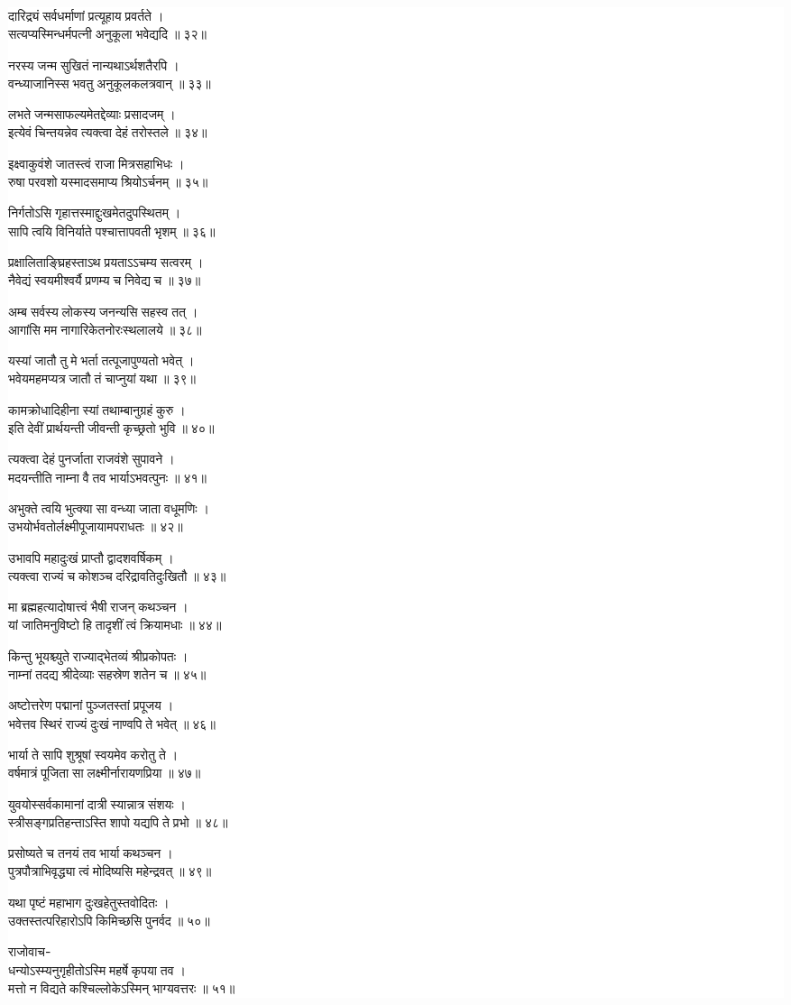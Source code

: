 दारिद्र्यं सर्वधर्माणां प्रत्यूहाय प्रवर्तते ।  
सत्यप्यस्मिन्धर्मपत्नी अनुकूला भवेद्यदि ॥ ३२॥  
  
नरस्य जन्म सुखितं नान्यथाऽर्थशतैरपि ।  
वन्ध्याजानिस्स भवतु अनुकूलकलत्रवान् ॥ ३३॥  
  
लभते जन्मसाफल्यमेतद्देव्याः प्रसादजम् ।  
इत्येवं चिन्तयन्नेव त्यक्त्वा देहं तरोस्तले ॥ ३४॥  
  
इक्ष्वाकुवंशे जातस्त्वं राजा मित्रसहाभिधः ।  
रुषा परवशो यस्मादसमाप्य श्रियोऽर्चनम् ॥ ३५॥  
  
निर्गतोऽसि गृहात्तस्माद्दुःखमेतदुपस्थितम् ।  
सापि त्वयि विनिर्याते पश्चात्तापवती भृशम् ॥ ३६॥  
  
प्रक्षालिताङ्घ्रिहस्ताऽथ प्रयताऽऽचम्य सत्वरम् ।  
नैवेद्यं स्वयमीश्वर्यै प्रणम्य च निवेद्य च ॥ ३७॥  
  
अम्ब सर्वस्य लोकस्य जनन्यसि सहस्व तत् ।  
आगांसि मम नागारिकेतनोरःस्थलालये ॥ ३८॥  
  
यस्यां जातौ तु मे भर्ता तत्पूजापुण्यतो भवेत् ।  
भवेयमहमप्यत्र जातौ तं चाप्नुयां यथा ॥ ३९॥  
  
कामक्रोधादिहीना स्यां तथाम्बानुग्रहं कुरु ।  
इति देवीं प्रार्थयन्ती जीवन्ती कृच्छ्रतो भुवि ॥ ४०॥  
  
त्यक्त्वा देहं पुनर्जाता राजवंशे सुपावने ।  
मदयन्तीति नाम्ना वै तव भार्याऽभवत्पुनः ॥ ४१॥  
  
अभुक्ते त्वयि भुत्क्या सा वन्ध्या जाता वधूमणिः ।  
उभयोर्भवतोर्लक्ष्मीपूजायामपराधतः ॥ ४२॥  
  
उभावपि महादुःखं प्राप्तौ द्वादशवर्षिकम् ।  
त्यक्त्वा राज्यं च कोशञ्च दरिद्रावतिदुःखितौ ॥ ४३॥  
  
मा ब्रह्महत्यादोषात्त्वं भैषी राजन् कथञ्चन ।  
यां जातिमनुविष्टो हि तादृशीं त्वं क्रियामधाः ॥ ४४॥  
  
किन्तु भूयश्च्युते राज्याद्भेतव्यं श्रीप्रकोपतः ।  
नाम्नां तदद्य श्रीदेव्याः सहस्रेण शतेन च ॥ ४५॥  
  
अष्टोत्तरेण पद्मानां पुञ्जतस्तां प्रपूजय ।  
भवेत्तव स्थिरं राज्यं दुःखं नाण्वपि ते भवेत् ॥ ४६॥  
  
भार्या ते सापि शुश्रूषां स्वयमेव करोतु ते ।  
वर्षमात्रं पूजिता सा लक्ष्मीर्नारायणप्रिया ॥ ४७॥  
  
युवयोस्सर्वकामानां दात्री स्यान्नात्र संशयः ।  
स्त्रीसङ्गप्रतिहन्ताऽस्ति शापो यद्यपि ते प्रभो ॥ ४८॥  
  
प्रसोष्यते च तनयं तव भार्या कथञ्चन ।  
पुत्रपौत्राभिवृद्ध्या त्वं मोदिष्यसि महेन्द्रवत् ॥ ४९॥  
  
यथा पृष्टं महाभाग दुःखहेतुस्तवोदितः ।  
उक्तस्तत्परिहारोऽपि किमिच्छसि पुनर्वद ॥ ५०॥  
  
राजोवाच-  
धन्योऽस्म्यनुगृहीतोऽस्मि महर्षे कृपया तव ।  
मत्तो न विद्यते कश्चिल्लोकेऽस्मिन् भाग्यवत्तरः ॥ ५१॥  
  